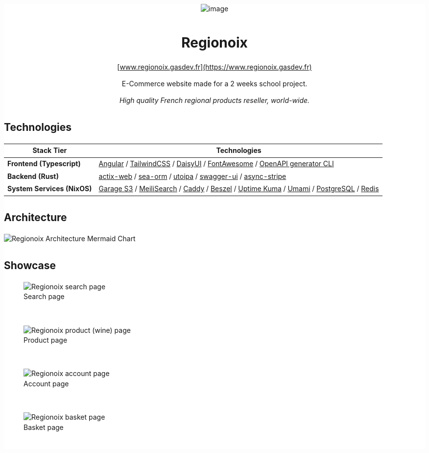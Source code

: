<div align="center">
<img width="128" height="128" alt="image" src="https://github.com/user-attachments/assets/1c69fbca-4a6e-4334-8991-6ea1768811ab" />

<h1>Regionoix</h1>

[www.regionoix.gasdev.fr](https://www.regionoix.gasdev.fr)

E-Commerce website made for a 2 weeks school project.

_High quality French regional products reseller, world-wide._

</div>

## Technologies

| Stack Tier                  | Technologies                                                                                                                                                                                                                                                                                                                 |
| --------------------------- | ---------------------------------------------------------------------------------------------------------------------------------------------------------------------------------------------------------------------------------------------------------------------------------------------------------------------------- |
| **Frontend (Typescript)**   | [Angular](https://angular.dev/) / [TailwindCSS](https://tailwindcss.com/) / [DaisyUI](https://daisyui.com/) / [FontAwesome](https://github.com/FortAwesome/angular-fontawesome) / [OpenAPI generator CLI](https://github.com/OpenAPITools/openapi-generator-cli)                                                             |
| **Backend (Rust)**          | [actix-web](https://actix.rs/) / [sea-orm](https://www.sea-ql.org/SeaORM/) / [utoipa](https://github.com/juhaku/utoipa) / [swagger-ui](https://github.com/juhaku/utoipa/tree/master/utoipa-swagger-ui) / [async-stripe](https://payments.rs/)                                                                                |
| **System Services (NixOS)** | [Garage S3](https://garagehq.deuxfleurs.fr/) / [MeiliSearch](https://www.meilisearch.com/) / [Caddy](https://caddyserver.com) / [Beszel](https://beszel.dev/*) / [Uptime Kuma](https://github.com/louislam/uptime-kuma) / [Umami](https://umami.is) / [PostgreSQL](https://www.postgresql.org/) / [Redis](https://redis.io/) |

## Architecture

![Regionoix Architecture Mermaid Chart](https://github.com/user-attachments/assets/b03d7909-d8b8-497d-9b53-9b4056f7a9f2)

## Showcase

<figure>
    <img width="4184" height="3176" alt="Regionoix search page" src="https://github.com/user-attachments/assets/edf3359e-2d72-4691-ad11-42d057a78f1d" />
    <figcaption>Search page</figcaption>
</figure>
<br>

<figure>
    <img width="4184" height="1994" alt="Regionoix product (wine) page" src="https://github.com/user-attachments/assets/a0961ec9-1126-4119-bc10-4ad32cac7cb2" />
    <figcaption>Product page</figcaption>
</figure>
<br>

<figure>
    <img width="4184" height="1994" alt="Regionoix account page" src="https://github.com/user-attachments/assets/186c4a0b-b88a-4662-9f2b-c624ba32a981" />
    <figcaption>Account page</figcaption>
</figure>
<br>

<figure>
    <img width="4184" height="1994" alt="Regionoix basket page" src="https://github.com/user-attachments/assets/eb3e9387-f7e4-4256-bbaa-06f3e55f7811" />
    <figcaption>Basket page</figcaption>
</figure>
<br>
